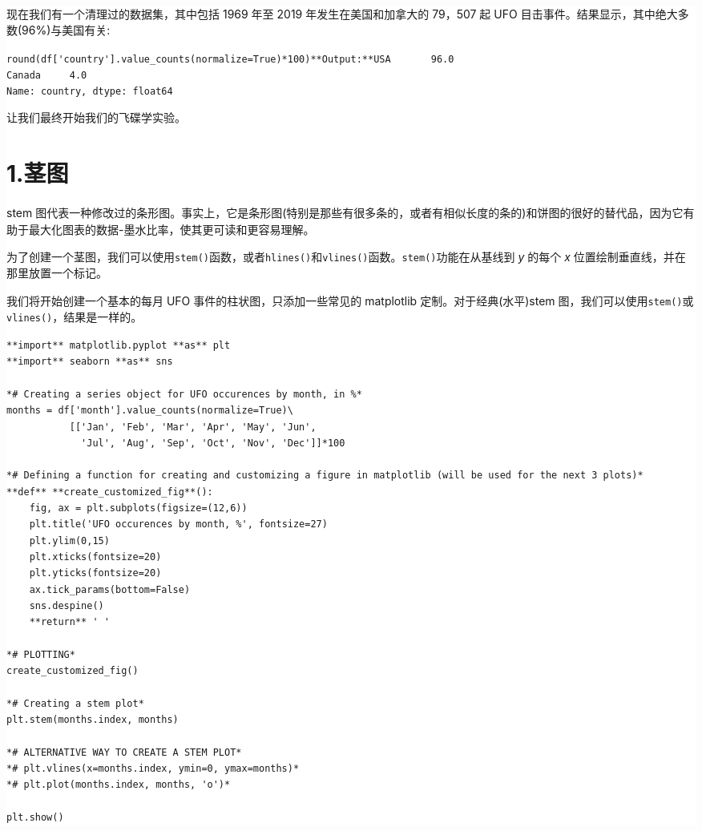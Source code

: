 现在我们有一个清理过的数据集，其中包括 1969 年至 2019 年发生在美国和加拿大的 79，507 起 UFO 目击事件。结果显示，其中绝大多数(96%)与美国有关:

```
round(df['country'].value_counts(normalize=True)*100)**Output:**USA       96.0
Canada     4.0
Name: country, dtype: float64
```

让我们最终开始我们的飞碟学实验。

# 1.茎图

stem 图代表一种修改过的条形图。事实上，它是条形图(特别是那些有很多条的，或者有相似长度的条的)和饼图的很好的替代品，因为它有助于最大化图表的数据-墨水比率，使其更可读和更容易理解。

为了创建一个茎图，我们可以使用`stem()`函数，或者`hlines()`和`vlines()`函数。`stem()`功能在从基线到 *y* 的每个 *x* 位置绘制垂直线，并在那里放置一个标记。

我们将开始创建一个基本的每月 UFO 事件的柱状图，只添加一些常见的 matplotlib 定制。对于经典(水平)stem 图，我们可以使用`stem()`或`vlines()`，结果是一样的。

```
**import** matplotlib.pyplot **as** plt
**import** seaborn **as** sns

*# Creating a series object for UFO occurences by month, in %*
months = df['month'].value_counts(normalize=True)\
           [['Jan', 'Feb', 'Mar', 'Apr', 'May', 'Jun', 
             'Jul', 'Aug', 'Sep', 'Oct', 'Nov', 'Dec']]*100

*# Defining a function for creating and customizing a figure in matplotlib (will be used for the next 3 plots)*
**def** **create_customized_fig**():
    fig, ax = plt.subplots(figsize=(12,6))
    plt.title('UFO occurences by month, %', fontsize=27)
    plt.ylim(0,15)
    plt.xticks(fontsize=20)
    plt.yticks(fontsize=20)
    ax.tick_params(bottom=False)
    sns.despine()
    **return** ' '

*# PLOTTING*
create_customized_fig()

*# Creating a stem plot*
plt.stem(months.index, months) 

*# ALTERNATIVE WAY TO CREATE A STEM PLOT*
*# plt.vlines(x=months.index, ymin=0, ymax=months)*
*# plt.plot(months.index, months, 'o')*

plt.show()
```

